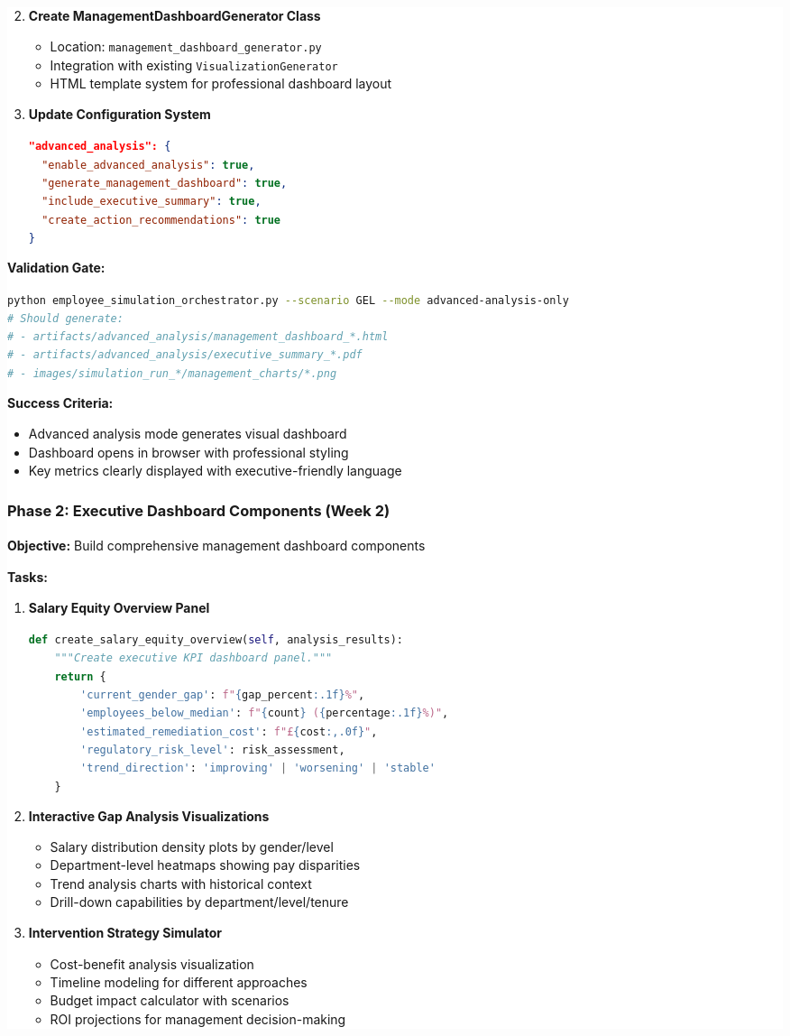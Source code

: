 2. **Create ManagementDashboardGenerator Class**
   - Location: `management_dashboard_generator.py`
   - Integration with existing `VisualizationGenerator`
   - HTML template system for professional dashboard layout

3. **Update Configuration System**
   ```json
   "advanced_analysis": {
     "enable_advanced_analysis": true,
     "generate_management_dashboard": true,
     "include_executive_summary": true,
     "create_action_recommendations": true
   }
   ```

**Validation Gate:**
```bash
python employee_simulation_orchestrator.py --scenario GEL --mode advanced-analysis-only
# Should generate:
# - artifacts/advanced_analysis/management_dashboard_*.html
# - artifacts/advanced_analysis/executive_summary_*.pdf
# - images/simulation_run_*/management_charts/*.png
```

**Success Criteria:**
- Advanced analysis mode generates visual dashboard
- Dashboard opens in browser with professional styling
- Key metrics clearly displayed with executive-friendly language

### Phase 2: Executive Dashboard Components (Week 2)
**Objective:** Build comprehensive management dashboard components

**Tasks:**
1. **Salary Equity Overview Panel**
   ```python
   def create_salary_equity_overview(self, analysis_results):
       """Create executive KPI dashboard panel."""
       return {
           'current_gender_gap': f"{gap_percent:.1f}%",
           'employees_below_median': f"{count} ({percentage:.1f}%)",
           'estimated_remediation_cost': f"£{cost:,.0f}",
           'regulatory_risk_level': risk_assessment,
           'trend_direction': 'improving' | 'worsening' | 'stable'
       }
   ```

2. **Interactive Gap Analysis Visualizations**
   - Salary distribution density plots by gender/level
   - Department-level heatmaps showing pay disparities  
   - Trend analysis charts with historical context
   - Drill-down capabilities by department/level/tenure

3. **Intervention Strategy Simulator**
   - Cost-benefit analysis visualization
   - Timeline modeling for different approaches
   - Budget impact calculator with scenarios
   - ROI projections for management decision-making
